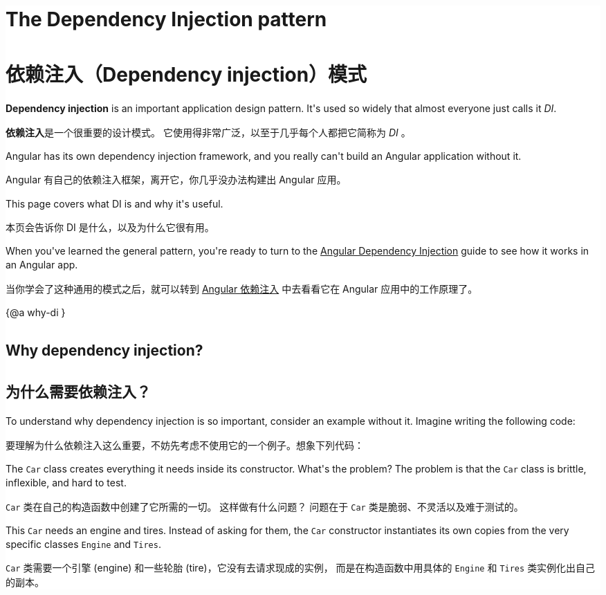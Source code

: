 # The Dependency Injection pattern

# 依赖注入（Dependency injection）模式

**Dependency injection** is an important application design pattern.
It's used so widely that almost everyone just calls it _DI_.

**依赖注入**是一个很重要的设计模式。
它使用得非常广泛，以至于几乎每个人都把它简称为 *DI* 。

Angular has its own dependency injection framework, and
you really can't build an Angular application without it.

Angular 有自己的依赖注入框架，离开它，你几乎没办法构建出 Angular 应用。

This page covers what DI is and why it's useful.

本页会告诉你 DI 是什么，以及为什么它很有用。

When you've learned the general pattern, you're ready to turn to
the [Angular Dependency Injection](guide/dependency-injection) guide to see how it works in an Angular app.

当你学会了这种通用的模式之后，就可以转到 [Angular 依赖注入](guide/dependency-injection) 中去看看它在 Angular 应用中的工作原理了。

{@a why-di }

## Why dependency injection?

## 为什么需要依赖注入？

To understand why dependency injection is so important, consider an example without it.
Imagine writing the following code:

要理解为什么依赖注入这么重要，不妨先考虑不使用它的一个例子。想象下列代码：

<code-example path="dependency-injection/src/app/car/car-no-di.ts" region="car" title="src/app/car/car.ts (without DI)">

</code-example>

The `Car` class creates everything it needs inside its constructor.
What's the problem?
The problem is that the `Car` class is brittle, inflexible, and hard to test.

`Car` 类在自己的构造函数中创建了它所需的一切。
这样做有什么问题？
问题在于 `Car` 类是脆弱、不灵活以及难于测试的。

This `Car` needs an engine and tires. Instead of asking for them,
the `Car` constructor instantiates its own copies from
the very specific classes `Engine` and `Tires`.

`Car` 类需要一个引擎 (engine) 和一些轮胎 (tire)，它没有去请求现成的实例，
而是在构造函数中用具体的 `Engine` 和 `Tires` 类实例化出自己的副本。
